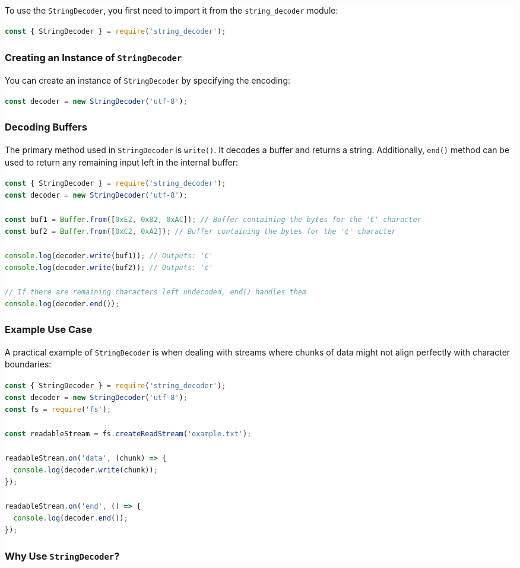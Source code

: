 To use the `StringDecoder`, you first need to import it from the `string_decoder` module:

```javascript
const { StringDecoder } = require('string_decoder');
```

### Creating an Instance of `StringDecoder`

You can create an instance of `StringDecoder` by specifying the encoding:

```javascript
const decoder = new StringDecoder('utf-8');
```

### Decoding Buffers

The primary method used in `StringDecoder` is `write()`. It decodes a buffer and returns a string. Additionally, `end()` method can be used to return any remaining input left in the internal buffer:

```javascript
const { StringDecoder } = require('string_decoder');
const decoder = new StringDecoder('utf-8');

const buf1 = Buffer.from([0xE2, 0x82, 0xAC]); // Buffer containing the bytes for the '€' character
const buf2 = Buffer.from([0xC2, 0xA2]); // Buffer containing the bytes for the '¢' character

console.log(decoder.write(buf1)); // Outputs: '€'
console.log(decoder.write(buf2)); // Outputs: '¢'

// If there are remaining characters left undecoded, end() handles them
console.log(decoder.end());
```

### Example Use Case

A practical example of `StringDecoder` is when dealing with streams where chunks of data might not align perfectly with character boundaries:

```javascript
const { StringDecoder } = require('string_decoder');
const decoder = new StringDecoder('utf-8');
const fs = require('fs');

const readableStream = fs.createReadStream('example.txt');

readableStream.on('data', (chunk) => {
  console.log(decoder.write(chunk));
});

readableStream.on('end', () => {
  console.log(decoder.end());
});
```

### Why Use `StringDecoder`?
